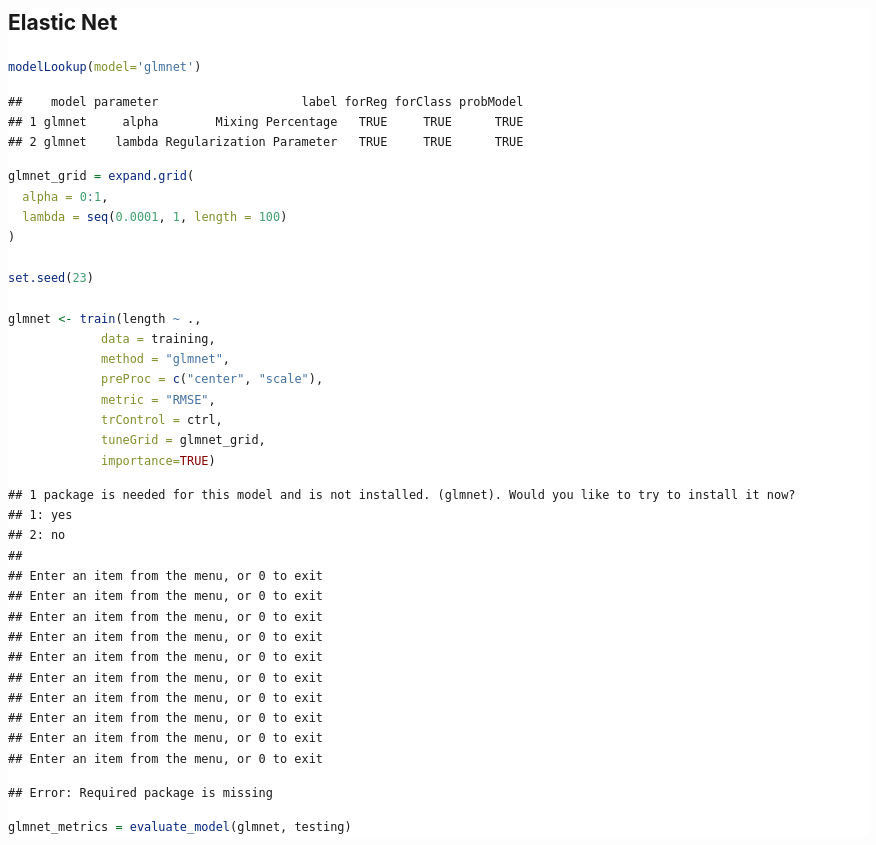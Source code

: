 ## Elastic Net



```r
modelLookup(model='glmnet')
```

```
##    model parameter                    label forReg forClass probModel
## 1 glmnet     alpha        Mixing Percentage   TRUE     TRUE      TRUE
## 2 glmnet    lambda Regularization Parameter   TRUE     TRUE      TRUE
```

```r
glmnet_grid = expand.grid(
  alpha = 0:1,
  lambda = seq(0.0001, 1, length = 100)
)

set.seed(23)

glmnet <- train(length ~ .,
             data = training,
             method = "glmnet",
             preProc = c("center", "scale"),
             metric = "RMSE",
             trControl = ctrl,
             tuneGrid = glmnet_grid,
             importance=TRUE)
```

```
## 1 package is needed for this model and is not installed. (glmnet). Would you like to try to install it now?
## 1: yes
## 2: no
## 
## Enter an item from the menu, or 0 to exit
## Enter an item from the menu, or 0 to exit
## Enter an item from the menu, or 0 to exit
## Enter an item from the menu, or 0 to exit
## Enter an item from the menu, or 0 to exit
## Enter an item from the menu, or 0 to exit
## Enter an item from the menu, or 0 to exit
## Enter an item from the menu, or 0 to exit
## Enter an item from the menu, or 0 to exit
## Enter an item from the menu, or 0 to exit
```

```
## Error: Required package is missing
```

```r
glmnet_metrics = evaluate_model(glmnet, testing)
```
